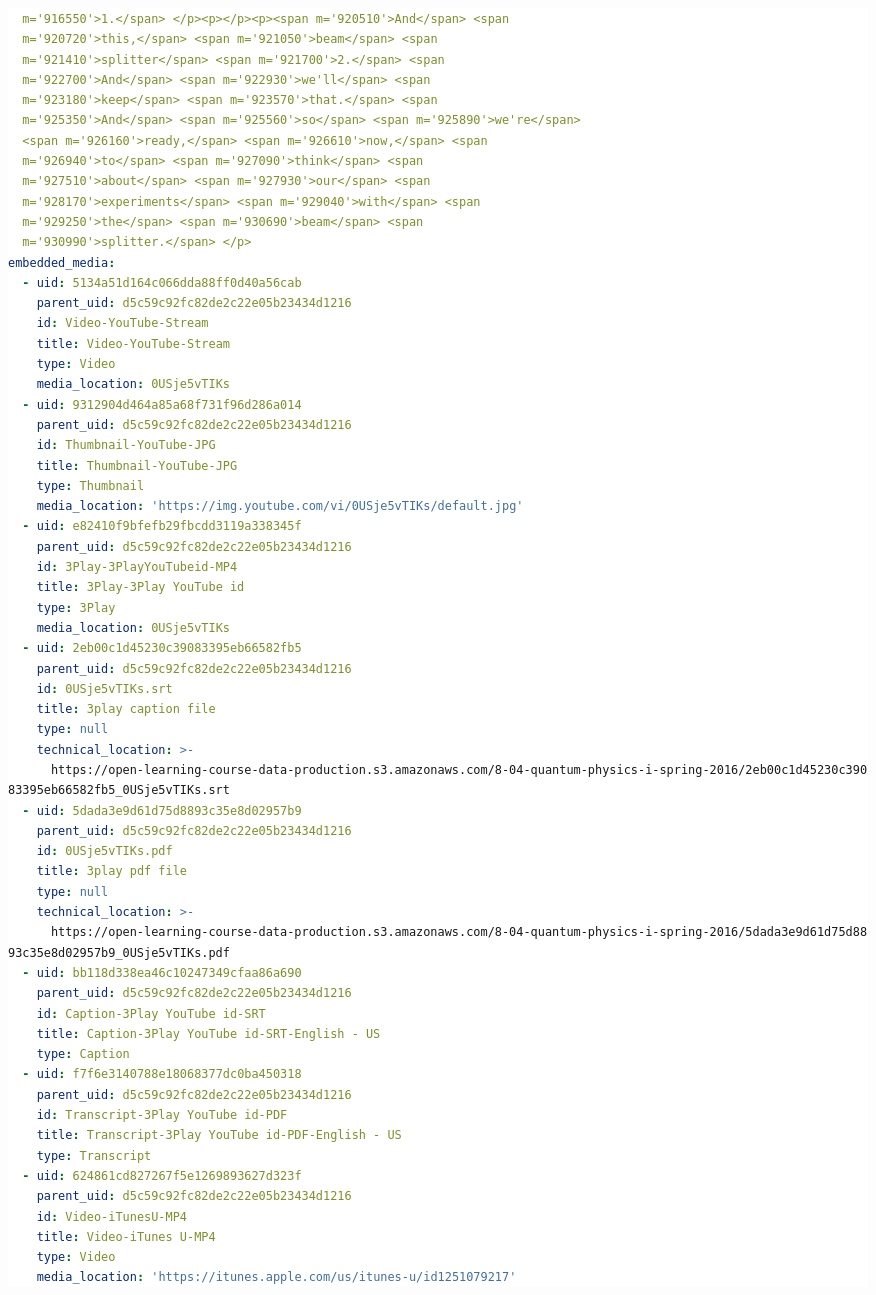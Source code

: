 ```yaml
  m='916550'>1.</span> </p><p></p><p><span m='920510'>And</span> <span
  m='920720'>this,</span> <span m='921050'>beam</span> <span
  m='921410'>splitter</span> <span m='921700'>2.</span> <span
  m='922700'>And</span> <span m='922930'>we'll</span> <span
  m='923180'>keep</span> <span m='923570'>that.</span> <span
  m='925350'>And</span> <span m='925560'>so</span> <span m='925890'>we're</span>
  <span m='926160'>ready,</span> <span m='926610'>now,</span> <span
  m='926940'>to</span> <span m='927090'>think</span> <span
  m='927510'>about</span> <span m='927930'>our</span> <span
  m='928170'>experiments</span> <span m='929040'>with</span> <span
  m='929250'>the</span> <span m='930690'>beam</span> <span
  m='930990'>splitter.</span> </p>
embedded_media:
  - uid: 5134a51d164c066dda88ff0d40a56cab
    parent_uid: d5c59c92fc82de2c22e05b23434d1216
    id: Video-YouTube-Stream
    title: Video-YouTube-Stream
    type: Video
    media_location: 0USje5vTIKs
  - uid: 9312904d464a85a68f731f96d286a014
    parent_uid: d5c59c92fc82de2c22e05b23434d1216
    id: Thumbnail-YouTube-JPG
    title: Thumbnail-YouTube-JPG
    type: Thumbnail
    media_location: 'https://img.youtube.com/vi/0USje5vTIKs/default.jpg'
  - uid: e82410f9bfefb29fbcdd3119a338345f
    parent_uid: d5c59c92fc82de2c22e05b23434d1216
    id: 3Play-3PlayYouTubeid-MP4
    title: 3Play-3Play YouTube id
    type: 3Play
    media_location: 0USje5vTIKs
  - uid: 2eb00c1d45230c39083395eb66582fb5
    parent_uid: d5c59c92fc82de2c22e05b23434d1216
    id: 0USje5vTIKs.srt
    title: 3play caption file
    type: null
    technical_location: >-
      https://open-learning-course-data-production.s3.amazonaws.com/8-04-quantum-physics-i-spring-2016/2eb00c1d45230c39083395eb66582fb5_0USje5vTIKs.srt
  - uid: 5dada3e9d61d75d8893c35e8d02957b9
    parent_uid: d5c59c92fc82de2c22e05b23434d1216
    id: 0USje5vTIKs.pdf
    title: 3play pdf file
    type: null
    technical_location: >-
      https://open-learning-course-data-production.s3.amazonaws.com/8-04-quantum-physics-i-spring-2016/5dada3e9d61d75d8893c35e8d02957b9_0USje5vTIKs.pdf
  - uid: bb118d338ea46c10247349cfaa86a690
    parent_uid: d5c59c92fc82de2c22e05b23434d1216
    id: Caption-3Play YouTube id-SRT
    title: Caption-3Play YouTube id-SRT-English - US
    type: Caption
  - uid: f7f6e3140788e18068377dc0ba450318
    parent_uid: d5c59c92fc82de2c22e05b23434d1216
    id: Transcript-3Play YouTube id-PDF
    title: Transcript-3Play YouTube id-PDF-English - US
    type: Transcript
  - uid: 624861cd827267f5e1269893627d323f
    parent_uid: d5c59c92fc82de2c22e05b23434d1216
    id: Video-iTunesU-MP4
    title: Video-iTunes U-MP4
    type: Video
    media_location: 'https://itunes.apple.com/us/itunes-u/id1251079217'
```